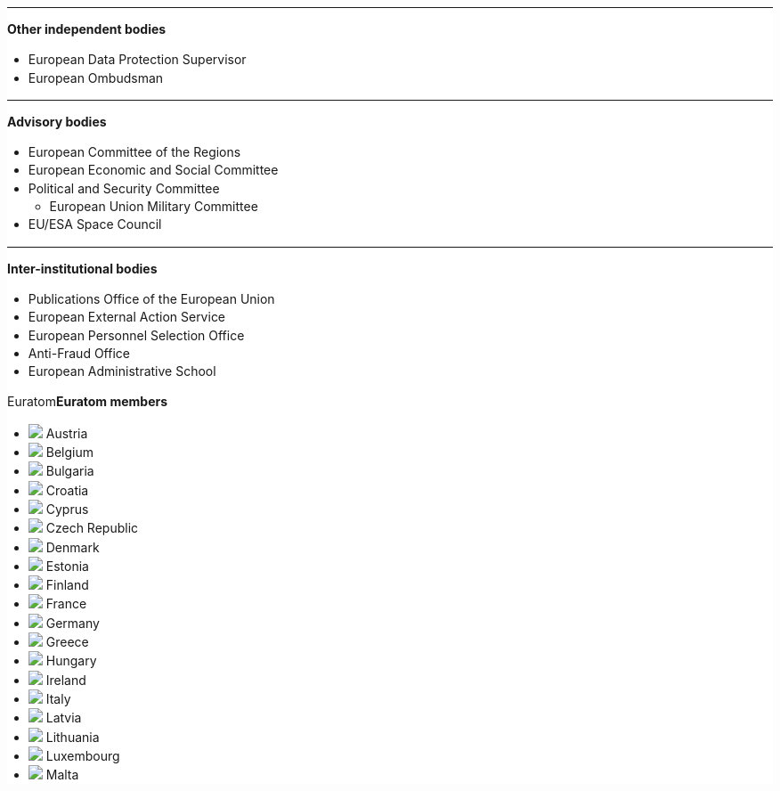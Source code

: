 * * *

**Other independent bodies**

  * European Data Protection Supervisor
  * European Ombudsman

* * *

**Advisory bodies**

  * European Committee of the Regions
  * European Economic and Social Committee
  * Political and Security Committee
    * European Union Military Committee
  * EU/ESA Space Council

* * *

**Inter-institutional bodies**

  * Publications Office of the European Union
  * European External Action Service
  * European Personnel Selection Office
  * Anti-Fraud Office
  * European Administrative School

  
Euratom**Euratom members**

  * ![](//upload.wikimedia.org/wikipedia/commons/thumb/4/41/Flag_of_Austria.svg/23px-Flag_of_Austria.svg.png) Austria
  * ![](//upload.wikimedia.org/wikipedia/commons/thumb/9/92/Flag_of_Belgium_%28civil%29.svg/23px-Flag_of_Belgium_%28civil%29.svg.png) Belgium
  * ![](//upload.wikimedia.org/wikipedia/commons/thumb/9/9a/Flag_of_Bulgaria.svg/23px-Flag_of_Bulgaria.svg.png) Bulgaria
  * ![](//upload.wikimedia.org/wikipedia/commons/thumb/1/1b/Flag_of_Croatia.svg/23px-Flag_of_Croatia.svg.png) Croatia
  * ![](//upload.wikimedia.org/wikipedia/commons/thumb/d/d4/Flag_of_Cyprus.svg/23px-Flag_of_Cyprus.svg.png) Cyprus
  * ![](//upload.wikimedia.org/wikipedia/commons/thumb/c/cb/Flag_of_the_Czech_Republic.svg/23px-Flag_of_the_Czech_Republic.svg.png) Czech Republic
  * ![](//upload.wikimedia.org/wikipedia/commons/thumb/9/9c/Flag_of_Denmark.svg/20px-Flag_of_Denmark.svg.png) Denmark
  * ![](//upload.wikimedia.org/wikipedia/commons/thumb/8/8f/Flag_of_Estonia.svg/23px-Flag_of_Estonia.svg.png) Estonia
  * ![](//upload.wikimedia.org/wikipedia/commons/thumb/b/bc/Flag_of_Finland.svg/23px-Flag_of_Finland.svg.png) Finland
  * ![](//upload.wikimedia.org/wikipedia/en/thumb/c/c3/Flag_of_France.svg/23px-Flag_of_France.svg.png) France
  * ![](//upload.wikimedia.org/wikipedia/en/thumb/b/ba/Flag_of_Germany.svg/23px-Flag_of_Germany.svg.png) Germany
  * ![](//upload.wikimedia.org/wikipedia/commons/thumb/5/5c/Flag_of_Greece.svg/23px-Flag_of_Greece.svg.png) Greece
  * ![](//upload.wikimedia.org/wikipedia/commons/thumb/c/c1/Flag_of_Hungary.svg/23px-Flag_of_Hungary.svg.png) Hungary
  * ![](//upload.wikimedia.org/wikipedia/commons/thumb/4/45/Flag_of_Ireland.svg/23px-Flag_of_Ireland.svg.png) Ireland
  * ![](//upload.wikimedia.org/wikipedia/en/thumb/0/03/Flag_of_Italy.svg/23px-Flag_of_Italy.svg.png) Italy
  * ![](//upload.wikimedia.org/wikipedia/commons/thumb/8/84/Flag_of_Latvia.svg/23px-Flag_of_Latvia.svg.png) Latvia
  * ![](//upload.wikimedia.org/wikipedia/commons/thumb/1/11/Flag_of_Lithuania.svg/23px-Flag_of_Lithuania.svg.png) Lithuania
  * ![](//upload.wikimedia.org/wikipedia/commons/thumb/d/da/Flag_of_Luxembourg.svg/23px-Flag_of_Luxembourg.svg.png) Luxembourg
  * ![](//upload.wikimedia.org/wikipedia/commons/thumb/7/73/Flag_of_Malta.svg/23px-Flag_of_Malta.svg.png) Malta